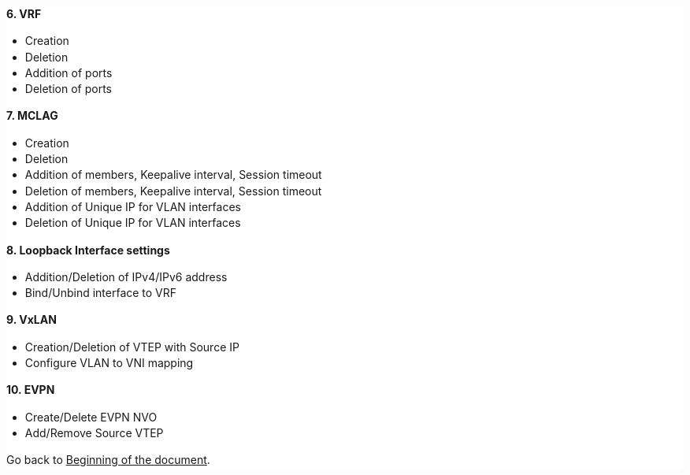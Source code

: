 **6.	VRF**

- Creation
- Deletion
- Addition of ports
- Deletion of ports

**7.	MCLAG**

- Creation
- Deletion
- Addition of members, Keepalive interval, Session timeout
- Deletion of members, Keepalive interval, Session timeout
- Addition of Unique IP for VLAN interfaces
- Deletion of Unique IP for VLAN interfaces

**8.	Loopback Interface settings**

- Addition/Deletion of IPv4/IPv6 address
- Bind/Unbind interface to VRF

**9.	VxLAN**
- Creation/Deletion of VTEP with Source IP
- Configure VLAN to VNI mapping
 

**10.	EVPN**
- Create/Delete EVPN NVO
- Add/Remove Source VTEP

Go back to [Beginning of the document](#Chef).
